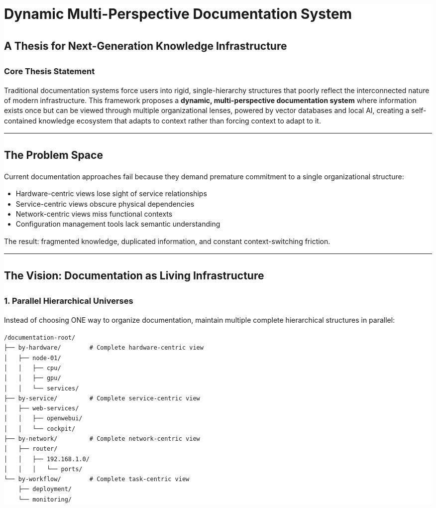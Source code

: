 # Dynamic Multi-Perspective Documentation System
## A Thesis for Next-Generation Knowledge Infrastructure

### Core Thesis Statement

Traditional documentation systems force users into rigid, single-hierarchy structures that poorly reflect the interconnected nature of modern infrastructure. This framework proposes a **dynamic, multi-perspective documentation system** where information exists once but can be viewed through multiple organizational lenses, powered by vector databases and local AI, creating a self-contained knowledge ecosystem that adapts to context rather than forcing context to adapt to it.

---

## The Problem Space

Current documentation approaches fail because they demand premature commitment to a single organizational structure:
- Hardware-centric views lose sight of service relationships
- Service-centric views obscure physical dependencies  
- Network-centric views miss functional contexts
- Configuration management tools lack semantic understanding

The result: fragmented knowledge, duplicated information, and constant context-switching friction.

---

## The Vision: Documentation as Living Infrastructure

### 1. **Parallel Hierarchical Universes**

Instead of choosing ONE way to organize documentation, maintain multiple complete hierarchical structures in parallel:

```
/documentation-root/
├── by-hardware/        # Complete hardware-centric view
│   ├── node-01/
│   │   ├── cpu/
│   │   ├── gpu/
│   │   └── services/
├── by-service/         # Complete service-centric view
│   ├── web-services/
│   │   ├── openwebui/
│   │   └── cockpit/
├── by-network/         # Complete network-centric view
│   ├── router/
│   │   ├── 192.168.1.0/
│   │   │   └── ports/
└── by-workflow/        # Complete task-centric view
    ├── deployment/
    └── monitoring/
```
